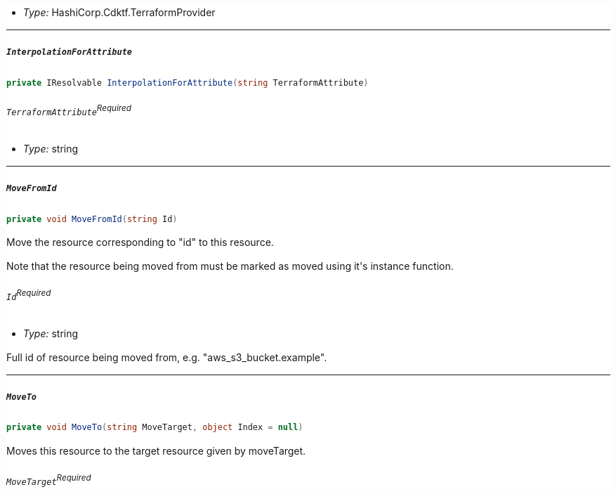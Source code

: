 - *Type:* HashiCorp.Cdktf.TerraformProvider

---

##### `InterpolationForAttribute` <a name="InterpolationForAttribute" id="@cdktf/provider-snowflake.emailNotificationIntegration.EmailNotificationIntegration.interpolationForAttribute"></a>

```csharp
private IResolvable InterpolationForAttribute(string TerraformAttribute)
```

###### `TerraformAttribute`<sup>Required</sup> <a name="TerraformAttribute" id="@cdktf/provider-snowflake.emailNotificationIntegration.EmailNotificationIntegration.interpolationForAttribute.parameter.terraformAttribute"></a>

- *Type:* string

---

##### `MoveFromId` <a name="MoveFromId" id="@cdktf/provider-snowflake.emailNotificationIntegration.EmailNotificationIntegration.moveFromId"></a>

```csharp
private void MoveFromId(string Id)
```

Move the resource corresponding to "id" to this resource.

Note that the resource being moved from must be marked as moved using it's instance function.

###### `Id`<sup>Required</sup> <a name="Id" id="@cdktf/provider-snowflake.emailNotificationIntegration.EmailNotificationIntegration.moveFromId.parameter.id"></a>

- *Type:* string

Full id of resource being moved from, e.g. "aws_s3_bucket.example".

---

##### `MoveTo` <a name="MoveTo" id="@cdktf/provider-snowflake.emailNotificationIntegration.EmailNotificationIntegration.moveTo"></a>

```csharp
private void MoveTo(string MoveTarget, object Index = null)
```

Moves this resource to the target resource given by moveTarget.

###### `MoveTarget`<sup>Required</sup> <a name="MoveTarget" id="@cdktf/provider-snowflake.emailNotificationIntegration.EmailNotificationIntegration.moveTo.parameter.moveTarget"></a>
